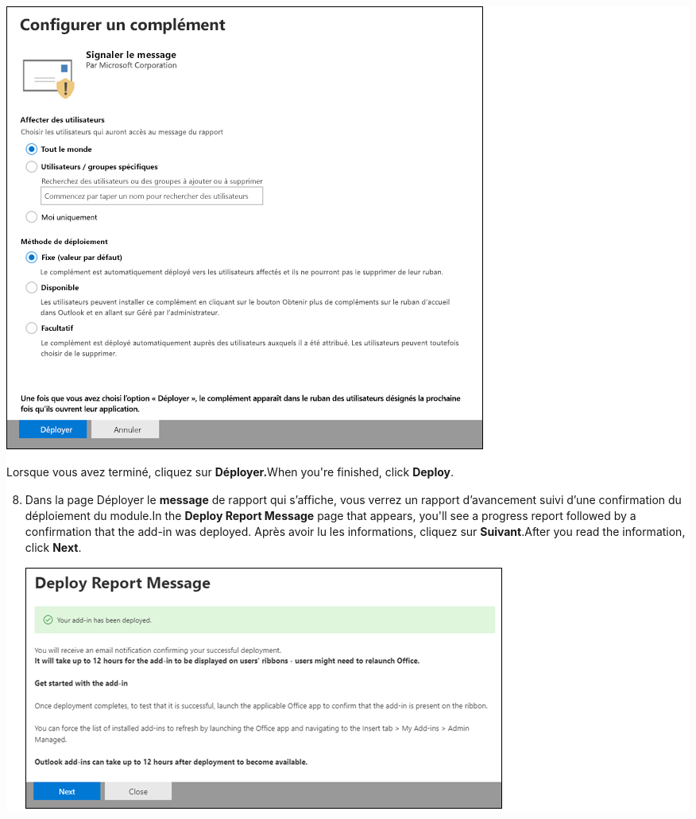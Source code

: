    ![Configurer la page de l’ajout](../../media/configure-add-in.png)

   <span data-ttu-id="0132e-177">Lorsque vous avez terminé, cliquez sur **Déployer.**</span><span class="sxs-lookup"><span data-stu-id="0132e-177">When you're finished, click **Deploy**.</span></span>

8. <span data-ttu-id="0132e-178">Dans la page Déployer le **message** de rapport qui s’affiche, vous verrez un rapport d’avancement suivi d’une confirmation du déploiement du module.</span><span class="sxs-lookup"><span data-stu-id="0132e-178">In the **Deploy Report Message** page that appears, you'll see a progress report followed by a confirmation that the add-in was deployed.</span></span> <span data-ttu-id="0132e-179">Après avoir lu les informations, cliquez sur **Suivant**.</span><span class="sxs-lookup"><span data-stu-id="0132e-179">After you read the information, click **Next**.</span></span>

   ![Page Déployer le message de rapport](../../media/deploy-report-message-page.png)
